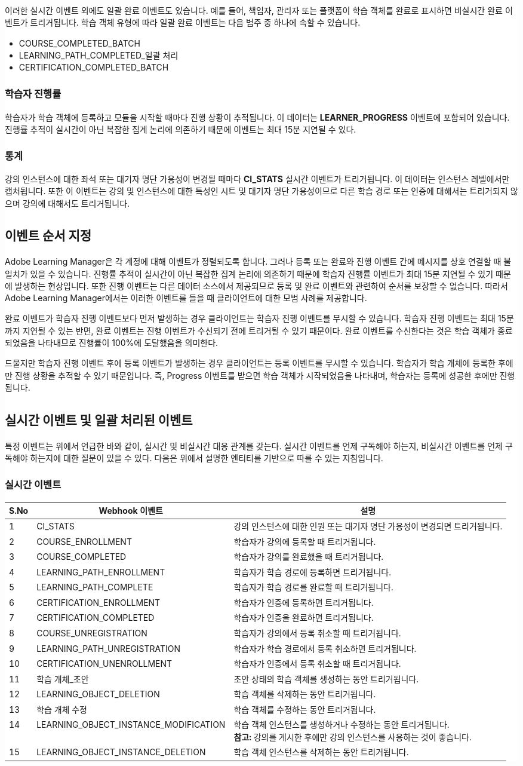 이러한 실시간 이벤트 외에도 일괄 완료 이벤트도 있습니다. 예를 들어, 책임자, 관리자 또는 플랫폼이 학습 객체를 완료로 표시하면 비실시간 완료 이벤트가 트리거됩니다. 학습 객체 유형에 따라 일괄 완료 이벤트는 다음 범주 중 하나에 속할 수 있습니다.

* COURSE_COMPLETED_BATCH
* LEARNING_PATH_COMPLETED_일괄 처리
* CERTIFICATION_COMPLETED_BATCH

### 학습자 진행률

학습자가 학습 객체에 등록하고 모듈을 시작할 때마다 진행 상황이 추적됩니다. 이 데이터는 **LEARNER_PROGRESS** 이벤트에 포함되어 있습니다. 진행률 추적이 실시간이 아닌 복잡한 집계 논리에 의존하기 때문에 이벤트는 최대 15분 지연될 수 있다.

### 통계

강의 인스턴스에 대한 좌석 또는 대기자 명단 가용성이 변경될 때마다 **CI_STATS** 실시간 이벤트가 트리거됩니다. 이 데이터는 인스턴스 레벨에서만 캡처됩니다. 또한 이 이벤트는 강의 및 인스턴스에 대한 특성인 시트 및 대기자 명단 가용성이므로 다른 학습 경로 또는 인증에 대해서는 트리거되지 않으며 강의에 대해서도 트리거됩니다.

## 이벤트 순서 지정

Adobe Learning Manager은 각 계정에 대해 이벤트가 정렬되도록 합니다. 그러나 등록 또는 완료와 진행 이벤트 간에 메시지를 상호 연결할 때 불일치가 있을 수 있습니다. 진행률 추적이 실시간이 아닌 복잡한 집계 논리에 의존하기 때문에 학습자 진행률 이벤트가 최대 15분 지연될 수 있기 때문에 발생하는 현상입니다. 또한 진행 이벤트는 다른 데이터 소스에서 제공되므로 등록 및 완료 이벤트와 관련하여 순서를 보장할 수 없습니다. 따라서 Adobe Learning Manager에서는 이러한 이벤트를 들을 때 클라이언트에 대한 모범 사례를 제공합니다.

완료 이벤트가 학습자 진행 이벤트보다 먼저 발생하는 경우 클라이언트는 학습자 진행 이벤트를 무시할 수 있습니다. 학습자 진행 이벤트는 최대 15분까지 지연될 수 있는 반면, 완료 이벤트는 진행 이벤트가 수신되기 전에 트리거될 수 있기 때문이다. 완료 이벤트를 수신한다는 것은 학습 객체가 종료되었음을 나타내므로 진행률이 100%에 도달했음을 의미한다.

드물지만 학습자 진행 이벤트 후에 등록 이벤트가 발생하는 경우 클라이언트는 등록 이벤트를 무시할 수 있습니다. 학습자가 학습 개체에 등록한 후에만 진행 상황을 추적할 수 있기 때문입니다. 즉, Progress 이벤트를 받으면 학습 객체가 시작되었음을 나타내며, 학습자는 등록에 성공한 후에만 진행됩니다.

## 실시간 이벤트 및 일괄 처리된 이벤트

특정 이벤트는 위에서 언급한 바와 같이, 실시간 및 비실시간 대응 관계를 갖는다. 실시간 이벤트를 언제 구독해야 하는지, 비실시간 이벤트를 언제 구독해야 하는지에 대한 질문이 있을 수 있다. 다음은 위에서 설명한 엔티티를 기반으로 따를 수 있는 지침입니다.

### 실시간 이벤트

| S.No | Webhook 이벤트 | 설명 |
|---|---|---|
| 1 | CI_STATS | 강의 인스턴스에 대한 인원 또는 대기자 명단 가용성이 변경되면 트리거됩니다. |
| 2 | COURSE_ENROLLMENT | 학습자가 강의에 등록할 때 트리거됩니다. |
| 3 | COURSE_COMPLETED | 학습자가 강의를 완료했을 때 트리거됩니다. |
| 4 | LEARNING_PATH_ENROLLMENT | 학습자가 학습 경로에 등록하면 트리거됩니다. |
| 5 | LEARNING_PATH_COMPLETE | 학습자가 학습 경로를 완료할 때 트리거됩니다. |
| 6 | CERTIFICATION_ENROLLMENT | 학습자가 인증에 등록하면 트리거됩니다. |
| 7 | CERTIFICATION_COMPLETED | 학습자가 인증을 완료하면 트리거됩니다. |
| 8 | COURSE_UNREGISTRATION | 학습자가 강의에서 등록 취소할 때 트리거됩니다. |
| 9 | LEARNING_PATH_UNREGISTRATION | 학습자가 학습 경로에서 등록 취소하면 트리거됩니다. |
| 10 | CERTIFICATION_UNENROLLMENT | 학습자가 인증에서 등록 취소할 때 트리거됩니다. |
| 11 | 학습 개체_초안 | 초안 상태의 학습 객체를 생성하는 동안 트리거됩니다. |
| 12 | LEARNING_OBJECT_DELETION | 학습 객체를 삭제하는 동안 트리거됩니다. |
| 13 | 학습 개체 수정 | 학습 객체를 수정하는 동안 트리거됩니다. |
| 14 | LEARNING_OBJECT_INSTANCE_MODIFICATION | 학습 객체 인스턴스를 생성하거나 수정하는 동안 트리거됩니다.<div><b>참고:</b> 강의를 게시한 후에만 강의 인스턴스를 사용하는 것이 좋습니다.</div> |
| 15 | LEARNING_OBJECT_INSTANCE_DELETION | 학습 객체 인스턴스를 삭제하는 동안 트리거됩니다. |
